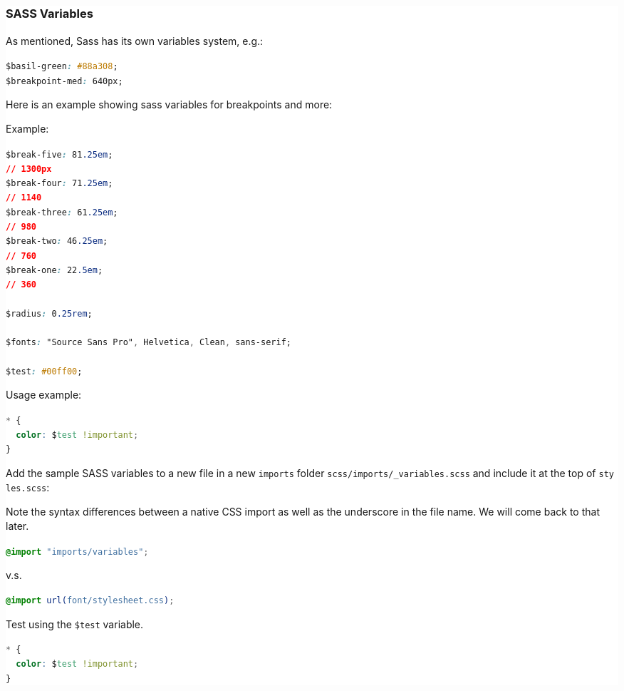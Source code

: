 ### SASS Variables

As mentioned, Sass has its own variables system, e.g.:

```css
$basil-green: #88a308;
$breakpoint-med: 640px;
```

Here is an example showing sass variables for breakpoints and more:

Example:

```css
$break-five: 81.25em;
// 1300px
$break-four: 71.25em;
// 1140
$break-three: 61.25em;
// 980
$break-two: 46.25em;
// 760
$break-one: 22.5em;
// 360

$radius: 0.25rem;

$fonts: "Source Sans Pro", Helvetica, Clean, sans-serif;

$test: #00ff00;
```

Usage example:

```css
* {
  color: $test !important;
}
```

Add the sample SASS variables to a new file in a new `imports` folder `scss/imports/_variables.scss` and include it at the top of `styles.scss`:

Note the syntax differences between a native CSS import as well as the underscore in the file name. We will come back to that later.

```css
@import "imports/variables";
```

v.s.

```css
@import url(font/stylesheet.css);
```

Test using the `$test` variable.

```css
* {
  color: $test !important;
}
```

